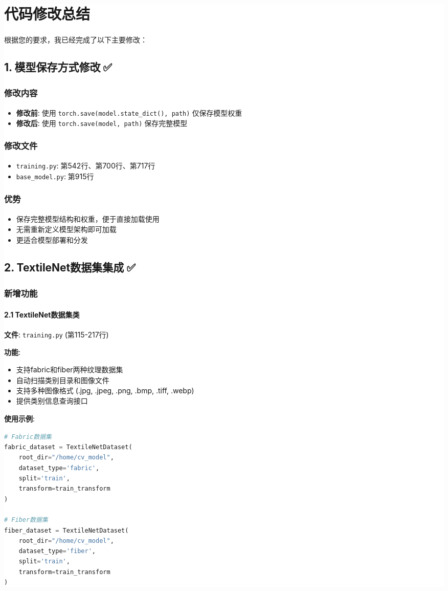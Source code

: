 # 代码修改总结

根据您的要求，我已经完成了以下主要修改：

## 1. 模型保存方式修改 ✅

### 修改内容
- **修改前**: 使用 `torch.save(model.state_dict(), path)` 仅保存模型权重
- **修改后**: 使用 `torch.save(model, path)` 保存完整模型

### 修改文件
- `training.py`: 第542行、第700行、第717行
- `base_model.py`: 第915行

### 优势
- 保存完整模型结构和权重，便于直接加载使用
- 无需重新定义模型架构即可加载
- 更适合模型部署和分发

## 2. TextileNet数据集集成 ✅

### 新增功能

#### 2.1 TextileNet数据集类
**文件**: `training.py` (第115-217行)

**功能**:
- 支持fabric和fiber两种纹理数据集
- 自动扫描类别目录和图像文件
- 支持多种图像格式 (.jpg, .jpeg, .png, .bmp, .tiff, .webp)
- 提供类别信息查询接口

**使用示例**:
```python
# Fabric数据集
fabric_dataset = TextileNetDataset(
    root_dir="/home/cv_model",
    dataset_type='fabric',
    split='train',
    transform=train_transform
)

# Fiber数据集  
fiber_dataset = TextileNetDataset(
    root_dir="/home/cv_model", 
    dataset_type='fiber',
    split='train',
    transform=train_transform
)
```
